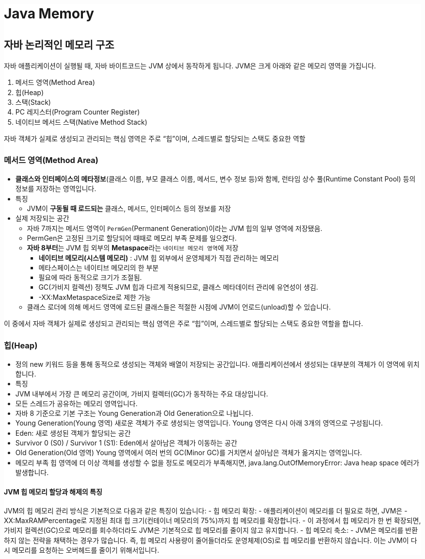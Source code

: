 # Java Memory

## 자바 논리적인 메모리 구조
자바 애플리케이션이 실행될 때, 자바 바이트코드는 JVM 상에서 동작하게 됩니다. JVM은 크게 아래와 같은 메모리 영역을 가집니다.

1.	메서드 영역(Method Area)
2.	힙(Heap)
3.	스택(Stack)
4.	PC 레지스터(Program Counter Register)
5.	네이티브 메서드 스택(Native Method Stack)

자바 객체가 실제로 생성되고 관리되는 핵심 영역은 주로 “힙”이며, 스레드별로 할당되는 스택도 중요한 역할

### 메서드 영역(Method Area)
-	**클래스와 인터페이스의 메타정보**(클래스 이름, 부모 클래스 이름, 메서드, 변수 정보 등)와 함께, 런타임 상수 풀(Runtime Constant Pool) 등의 정보를 저장하는 영역입니다.
- 특징
  - JVM이 **구동될 때 로드되는** 클래스, 메서드, 인터페이스 등의 정보를 저장
- 실제 저장되는 공간
	- 자바 7까지는 메서드 영역이 `PermGen`(Permanent Generation)이라는 JVM 힙의 일부 영역에 저장됐음.
  	-  PermGen은 고정된 크기로 할당되어 때때로 메모리 부족 문제를 일으켰다.
  - **자바 8부터**는 JVM 힙 외부의 **Metaspace**라는 `네이티브 메모리 영역`에 저장
    - **네이티브 메모리(시스템 메모리)** : JVM 힙 외부에서 운영체제가 직접 관리하는 메모리
    - 메타스페이스는 네이티브 메모리의 한 부분
    - 필요에 따라 동적으로 크기가 조절됨.
    - GC(가비지 컬렉션) 정책도 JVM 힙과 다르게 적용되므로, 클래스 메타데이터 관리에 유연성이 생김.
    - -XX:MaxMetaspaceSize로 제한 가능
  - 클래스 로더에 의해 메서드 영역에 로드된 클래스들은 적절한 시점에 JVM이 언로드(unload)할 수 있습니다.

이 중에서 자바 객체가 실제로 생성되고 관리되는 핵심 영역은 주로 “힙”이며, 스레드별로 할당되는 스택도 중요한 역할을 합니다.

### 힙(Heap)
-	정의
new 키워드 등을 통해 동적으로 생성되는 객체와 배열이 저장되는 공간입니다. 애플리케이션에서 생성되는 대부분의 객체가 이 영역에 위치합니다.
-	특징
-	JVM 내부에서 가장 큰 메모리 공간이며, 가비지 컬렉터(GC)가 동작하는 주요 대상입니다.
-	모든 스레드가 공유하는 메모리 영역입니다.
-	자바 8 기준으로 기본 구조는 Young Generation과 Old Generation으로 나뉩니다.
-	Young Generation(Young 영역)
새로운 객체가 주로 생성되는 영역입니다. Young 영역은 다시 아래 3개의 영역으로 구성됩니다.
-	Eden: 새로 생성된 객체가 할당되는 공간
-	Survivor 0 (S0) / Survivor 1 (S1): Eden에서 살아남은 객체가 이동하는 공간
-	Old Generation(Old 영역)
Young 영역에서 여러 번의 GC(Minor GC)를 거치면서 살아남은 객체가 옮겨지는 영역입니다.
-	메모리 부족
힙 영역에 더 이상 객체를 생성할 수 없을 정도로 메모리가 부족해지면, java.lang.OutOfMemoryError: Java heap space 에러가 발생합니다.

#### JVM 힙 메모리 할당과 해제의 특징

JVM의 힙 메모리 관리 방식은 기본적으로 다음과 같은 특징이 있습니다:
	-	힙 메모리 확장:
	-	애플리케이션이 메모리를 더 필요로 하면, JVM은 -XX:MaxRAMPercentage로 지정된 최대 힙 크기(컨테이너 메모리의 75%)까지 힙 메모리를 확장합니다.
	-	이 과정에서 힙 메모리가 한 번 확장되면, 가비지 컬렉션(GC)으로 메모리를 회수하더라도 JVM은 기본적으로 힙 메모리를 줄이지 않고 유지합니다.
	-	힙 메모리 축소:
	-	JVM은 메모리를 반환하지 않는 전략을 채택하는 경우가 많습니다. 즉, 힙 메모리 사용량이 줄어들더라도 운영체제(OS)로 힙 메모리를 반환하지 않습니다. 이는 JVM이 다시 메모리를 요청하는 오버헤드를 줄이기 위해서입니다.

